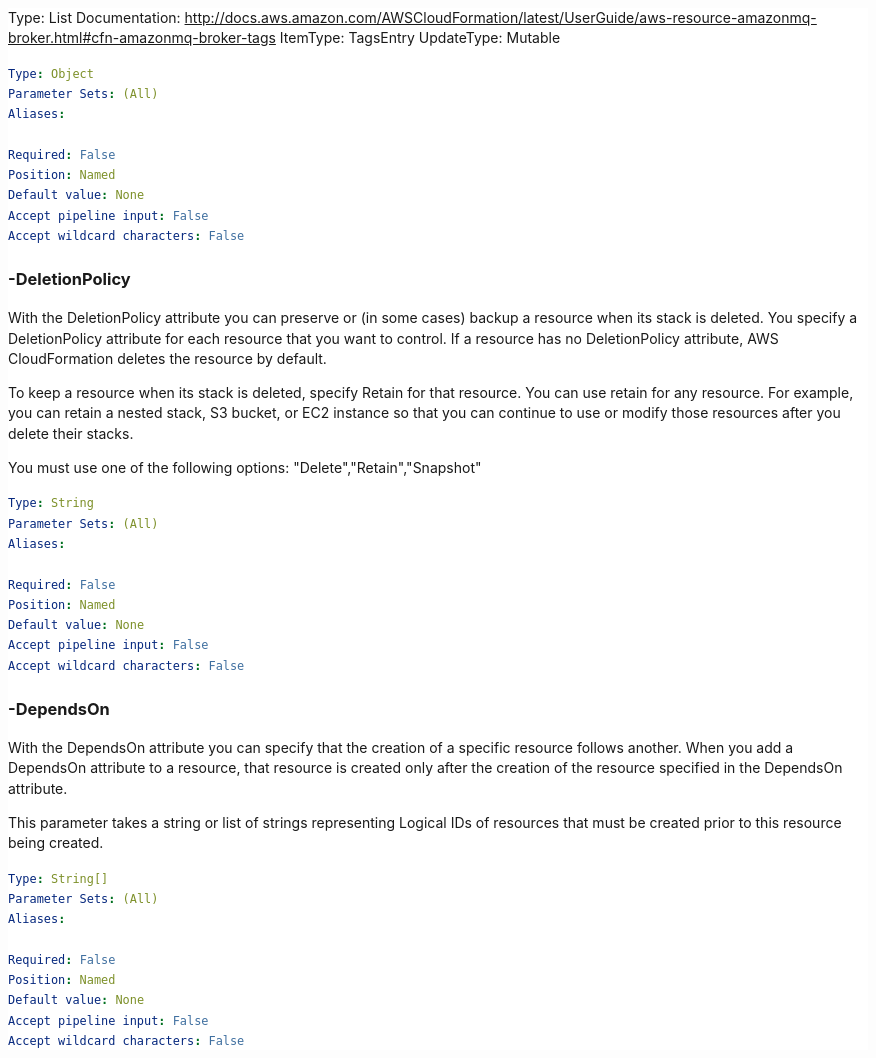 Type: List
Documentation: http://docs.aws.amazon.com/AWSCloudFormation/latest/UserGuide/aws-resource-amazonmq-broker.html#cfn-amazonmq-broker-tags
ItemType: TagsEntry
UpdateType: Mutable

```yaml
Type: Object
Parameter Sets: (All)
Aliases:

Required: False
Position: Named
Default value: None
Accept pipeline input: False
Accept wildcard characters: False
```

### -DeletionPolicy
With the DeletionPolicy attribute you can preserve or (in some cases) backup a resource when its stack is deleted.
You specify a DeletionPolicy attribute for each resource that you want to control.
If a resource has no DeletionPolicy attribute, AWS CloudFormation deletes the resource by default.

To keep a resource when its stack is deleted, specify Retain for that resource.
You can use retain for any resource.
For example, you can retain a nested stack, S3 bucket, or EC2 instance so that you can continue to use or modify those resources after you delete their stacks.

You must use one of the following options: "Delete","Retain","Snapshot"

```yaml
Type: String
Parameter Sets: (All)
Aliases:

Required: False
Position: Named
Default value: None
Accept pipeline input: False
Accept wildcard characters: False
```

### -DependsOn
With the DependsOn attribute you can specify that the creation of a specific resource follows another.
When you add a DependsOn attribute to a resource, that resource is created only after the creation of the resource specified in the DependsOn attribute.

This parameter takes a string or list of strings representing Logical IDs of resources that must be created prior to this resource being created.

```yaml
Type: String[]
Parameter Sets: (All)
Aliases:

Required: False
Position: Named
Default value: None
Accept pipeline input: False
Accept wildcard characters: False
```

